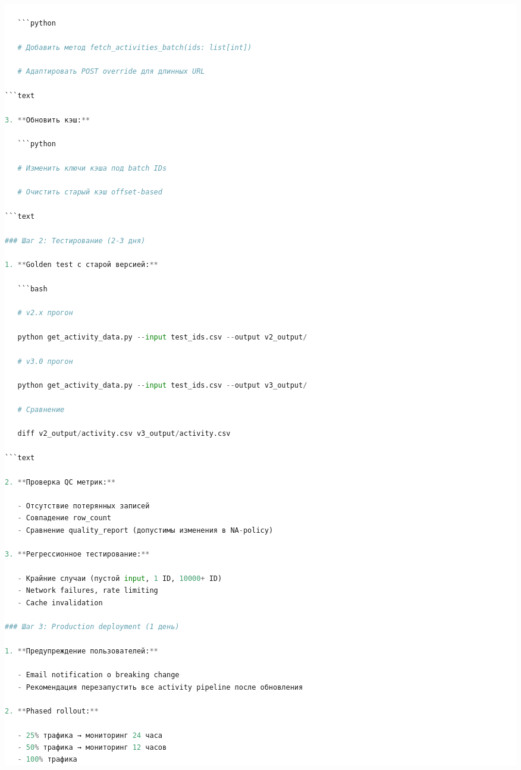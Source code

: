 ```python

   ```python

   # Добавить метод fetch_activities_batch(ids: list[int])

   # Адаптировать POST override для длинных URL

```text

3. **Обновить кэш:**

   ```python

   # Изменить ключи кэша под batch IDs

   # Очистить старый кэш offset-based

```text

### Шаг 2: Тестирование (2-3 дня)

1. **Golden test с старой версией:**

   ```bash

   # v2.x прогон

   python get_activity_data.py --input test_ids.csv --output v2_output/

   # v3.0 прогон

   python get_activity_data.py --input test_ids.csv --output v3_output/

   # Сравнение

   diff v2_output/activity.csv v3_output/activity.csv

```text

2. **Проверка QC метрик:**

   - Отсутствие потерянных записей
   - Совпадение row_count
   - Сравнение quality_report (допустимы изменения в NA-policy)

3. **Регрессионное тестирование:**

   - Крайние случаи (пустой input, 1 ID, 10000+ ID)
   - Network failures, rate limiting
   - Cache invalidation

### Шаг 3: Production deployment (1 день)

1. **Предупреждение пользователей:**

   - Email notification о breaking change
   - Рекомендация перезапустить все activity pipeline после обновления

2. **Phased rollout:**

   - 25% трафика → мониторинг 24 часа
   - 50% трафика → мониторинг 12 часов
   - 100% трафика

```